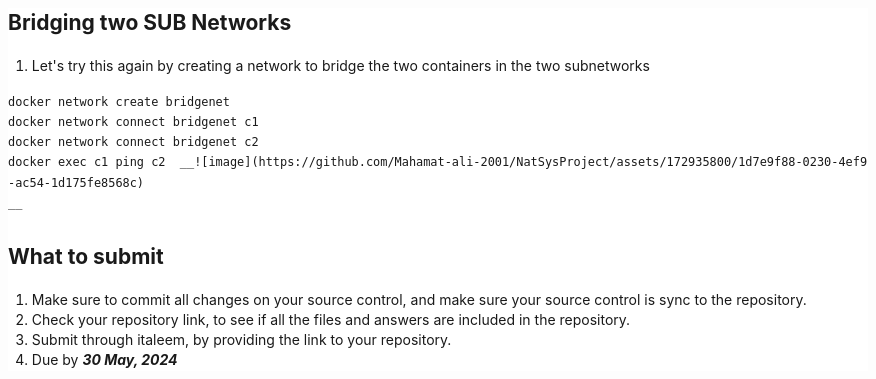 ## Bridging two SUB Networks
1. Let's try this again by creating a network to bridge the two containers in the two subnetworks
```
docker network create bridgenet
docker network connect bridgenet c1
docker network connect bridgenet c2
docker exec c1 ping c2  __![image](https://github.com/Mahamat-ali-2001/NatSysProject/assets/172935800/1d7e9f88-0230-4ef9-ac54-1d175fe8568c)
__
```

## What to submit

1. Make sure to commit all changes on your source control, and make sure your source control is sync to the repository. 
2. Check your repository link, to see if all the files and answers are included in the repository. 
3. Submit through italeem, by providing the link to your repository.
4. Due by ***30 May, 2024***
